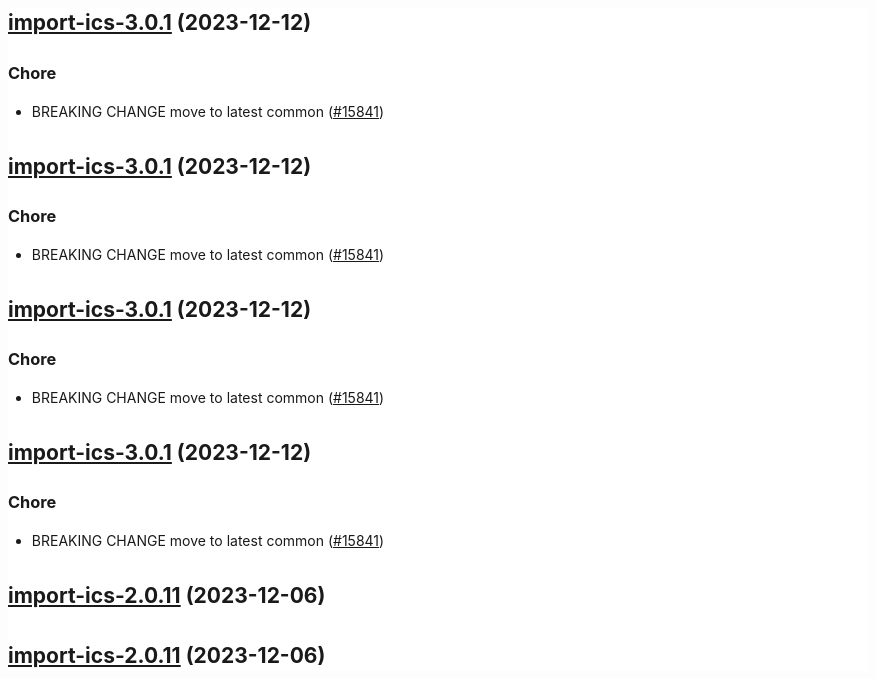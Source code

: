 
## [import-ics-3.0.1](https://github.com/truecharts/charts/compare/import-ics-2.0.11...import-ics-3.0.1) (2023-12-12)

### Chore

- BREAKING CHANGE move to latest common ([#15841](https://github.com/truecharts/charts/issues/15841))
  
  


## [import-ics-3.0.1](https://github.com/truecharts/charts/compare/import-ics-2.0.11...import-ics-3.0.1) (2023-12-12)

### Chore

- BREAKING CHANGE move to latest common ([#15841](https://github.com/truecharts/charts/issues/15841))
  
  


## [import-ics-3.0.1](https://github.com/truecharts/charts/compare/import-ics-2.0.11...import-ics-3.0.1) (2023-12-12)

### Chore

- BREAKING CHANGE move to latest common ([#15841](https://github.com/truecharts/charts/issues/15841))
  
  


## [import-ics-3.0.1](https://github.com/truecharts/charts/compare/import-ics-2.0.11...import-ics-3.0.1) (2023-12-12)

### Chore

- BREAKING CHANGE move to latest common ([#15841](https://github.com/truecharts/charts/issues/15841))
  
  



## [import-ics-2.0.11](https://github.com/truecharts/charts/compare/import-ics-2.0.10...import-ics-2.0.11) (2023-12-06)




## [import-ics-2.0.11](https://github.com/truecharts/charts/compare/import-ics-2.0.10...import-ics-2.0.11) (2023-12-06)

